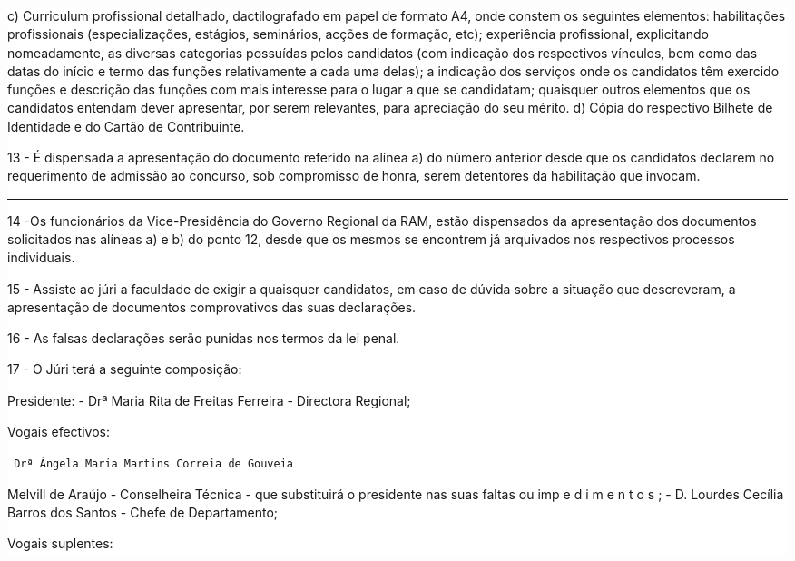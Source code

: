 c) Curriculum profissional detalhado, dactilografado em papel de formato A4, onde constem
os seguintes elementos: habilitações profissionais (especializações, estágios, seminários,
acções de formação, etc); experiência profissional, explicitando nomeadamente, as diversas
categorias possuídas pelos candidatos (com
indicação dos respectivos vínculos, bem como
das datas do início e termo das funções
relativamente a cada uma delas); a indicação
dos serviços onde os candidatos têm exercido
funções e descrição das funções com mais interesse para o lugar a que se candidatam;
quaisquer outros elementos que os candidatos
entendam dever apresentar, por serem relevantes, para apreciação do seu mérito.
d) Cópia do respectivo Bilhete de Identidade e
do Cartão de Contribuinte.


13 - É dispensada a apresentação do documento referido na
alínea a) do número anterior desde que os candidatos
declarem no requerimento de admissão ao concurso, sob
compromisso de honra, serem detentores da habilitação
que invocam.




---

14 -Os funcionários da Vice-Presidência do Governo
Regional da RAM, estão dispensados da apresentação dos documentos solicitados nas alíneas a) e
b) do ponto 12, desde que os mesmos se encontrem
já arquivados nos respectivos processos individuais.


15 - Assiste ao júri a faculdade de exigir a quaisquer
candidatos, em caso de dúvida sobre a situação que
descreveram, a apresentação de documentos comprovativos das suas declarações.


16 - As falsas declarações serão punidas nos termos da lei
penal.


17 - O Júri terá a seguinte composição:


Presidente:
     - Drª Maria Rita de Freitas Ferreira - Directora
Regional;


Vogais efectivos:

     Drª Ângela Maria Martins Correia de Gouveia
Melvill de Araújo - Conselheira Técnica - que
substituirá o presidente nas suas faltas ou imp e d i m e n t o s ;
     - D. Lourdes Cecília Barros dos Santos - Chefe
de Departamento;


Vogais suplentes:
